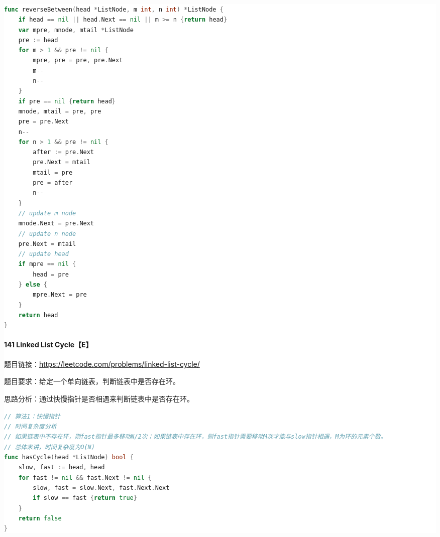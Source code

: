 ```go
func reverseBetween(head *ListNode, m int, n int) *ListNode {
    if head == nil || head.Next == nil || m >= n {return head}
    var mpre, mnode, mtail *ListNode
    pre := head
    for m > 1 && pre != nil {
        mpre, pre = pre, pre.Next
        m--
        n--
    }
    if pre == nil {return head}
    mnode, mtail = pre, pre
    pre = pre.Next
    n--
    for n > 1 && pre != nil {
        after := pre.Next
        pre.Next = mtail
        mtail = pre
        pre = after
        n--
    }
    // update m node
    mnode.Next = pre.Next
    // update n node
    pre.Next = mtail
    // update head
    if mpre == nil {
        head = pre
    } else {
        mpre.Next = pre
    }
    return head
}
```

#### 141 Linked List Cycle【E】

题目链接：https://leetcode.com/problems/linked-list-cycle/

题目要求：给定一个单向链表，判断链表中是否存在环。

思路分析：通过快慢指针是否相遇来判断链表中是否存在环。

```go
// 算法1：快慢指针
// 时间复杂度分析
// 如果链表中不存在环，则fast指针最多移动N/2次；如果链表中存在环，则fast指针需要移动M次才能与slow指针相遇，M为环的元素个数。
// 总体来讲，时间复杂度为O(N)
func hasCycle(head *ListNode) bool {
    slow, fast := head, head
    for fast != nil && fast.Next != nil {
        slow, fast = slow.Next, fast.Next.Next
        if slow == fast {return true}
    }
    return false
}
```
